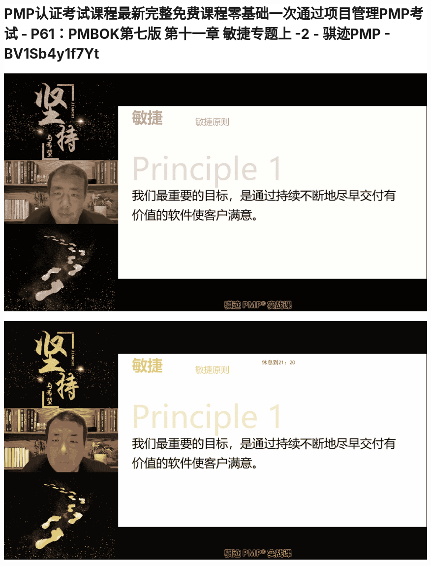 # PMP认证考试课程最新完整免费课程零基础一次通过项目管理PMP考试 - P61：PMBOK第七版 第十一章 敏捷专题上 -2 - 骐迹PMP - BV1Sb4y1f7Yt

![](img/478a294962a7bdc2f96c59ff78297ad3_0.png)

![](img/478a294962a7bdc2f96c59ff78297ad3_1.png)
